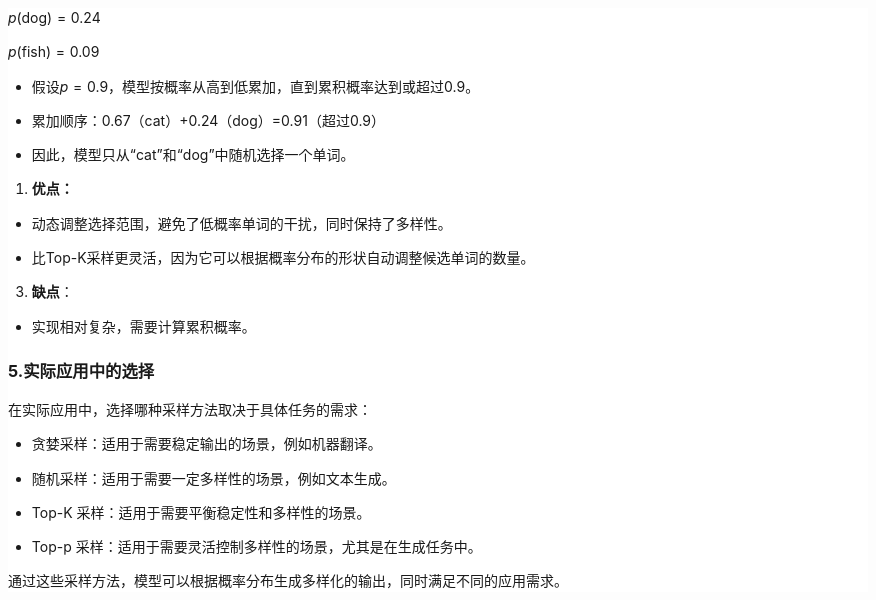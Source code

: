 $p(\text{dog})=0.24$

$p(\text{fish})=0.09$

- 假设$p=0.9$，模型按概率从高到低累加，直到累积概率达到或超过0.9。

- 累加顺序：$0.67$（cat）+$0.24$（dog）=$0.91$（超过0.9）

- 因此，模型只从“cat”和“dog”中随机选择一个单词。

1. **优点：**

- 动态调整选择范围，避免了低概率单词的干扰，同时保持了多样性。

- 比Top-K采样更灵活，因为它可以根据概率分布的形状自动调整候选单词的数量。

3. **缺点**：

- 实现相对复杂，需要计算累积概率。


### 5.实际应用中的选择
在实际应用中，选择哪种采样方法取决于具体任务的需求：

- 贪婪采样：适用于需要稳定输出的场景，例如机器翻译。

- 随机采样：适用于需要一定多样性的场景，例如文本生成。

- Top-K 采样：适用于需要平衡稳定性和多样性的场景。

- Top-p 采样：适用于需要灵活控制多样性的场景，尤其是在生成任务中。

通过这些采样方法，模型可以根据概率分布生成多样化的输出，同时满足不同的应用需求。